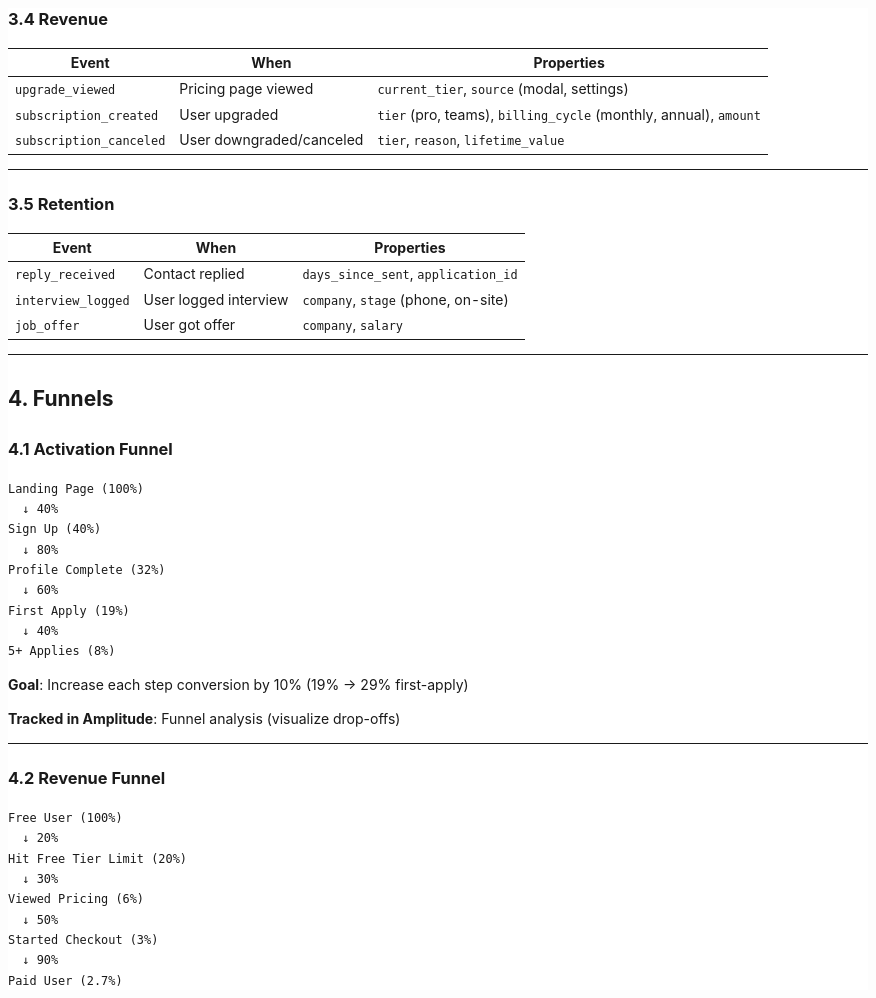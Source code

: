 
### 3.4 Revenue

| Event | When | Properties |
|-------|------|------------|
| `upgrade_viewed` | Pricing page viewed | `current_tier`, `source` (modal, settings) |
| `subscription_created` | User upgraded | `tier` (pro, teams), `billing_cycle` (monthly, annual), `amount` |
| `subscription_canceled` | User downgraded/canceled | `tier`, `reason`, `lifetime_value` |

---

### 3.5 Retention

| Event | When | Properties |
|-------|------|------------|
| `reply_received` | Contact replied | `days_since_sent`, `application_id` |
| `interview_logged` | User logged interview | `company`, `stage` (phone, on-site) |
| `job_offer` | User got offer | `company`, `salary` |

---

## 4. Funnels

### 4.1 Activation Funnel

```
Landing Page (100%)
  ↓ 40%
Sign Up (40%)
  ↓ 80%
Profile Complete (32%)
  ↓ 60%
First Apply (19%)
  ↓ 40%
5+ Applies (8%)
```

**Goal**: Increase each step conversion by 10% (19% → 29% first-apply)

**Tracked in Amplitude**: Funnel analysis (visualize drop-offs)

---

### 4.2 Revenue Funnel

```
Free User (100%)
  ↓ 20%
Hit Free Tier Limit (20%)
  ↓ 30%
Viewed Pricing (6%)
  ↓ 50%
Started Checkout (3%)
  ↓ 90%
Paid User (2.7%)
```
